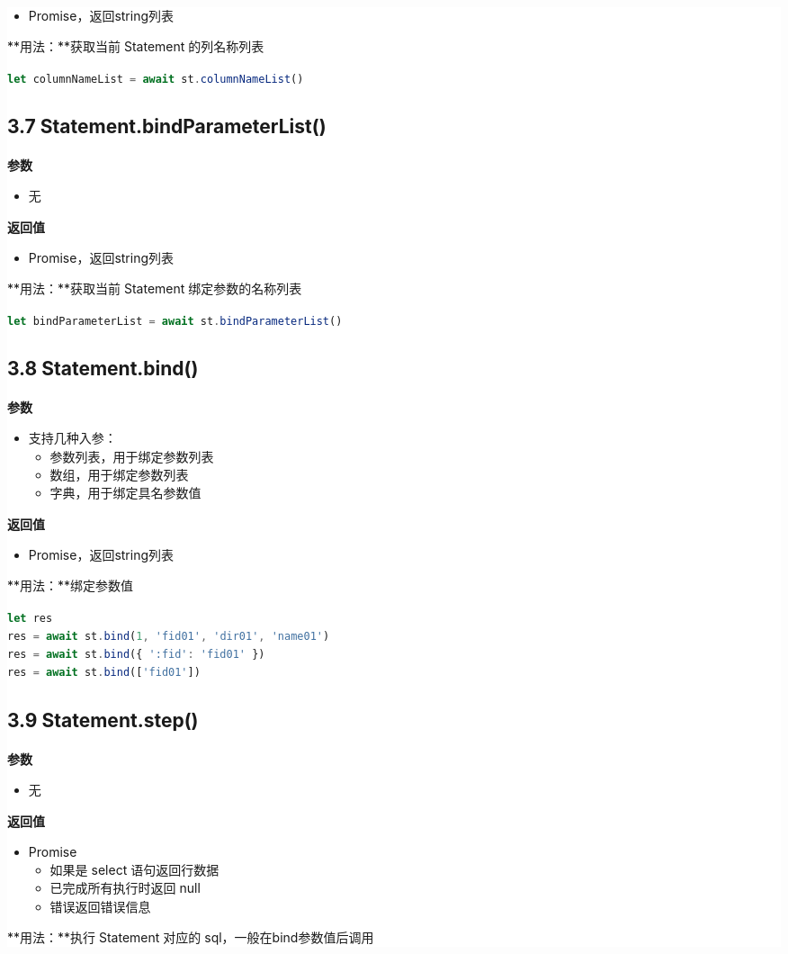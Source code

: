 - Promise，返回string列表

**用法：**获取当前 Statement 的列名称列表

```javascript
let columnNameList = await st.columnNameList()
```

## 3.7 Statement.bindParameterList()

**参数**

- 无

**返回值**

- Promise，返回string列表

**用法：**获取当前 Statement 绑定参数的名称列表

```javascript
let bindParameterList = await st.bindParameterList()
```

## 3.8 Statement.bind()

**参数**

- 支持几种入参：
  - 参数列表，用于绑定参数列表
  - 数组，用于绑定参数列表
  - 字典，用于绑定具名参数值

**返回值**

- Promise，返回string列表

**用法：**绑定参数值

```javascript
let res
res = await st.bind(1, 'fid01', 'dir01', 'name01')
res = await st.bind({ ':fid': 'fid01' })
res = await st.bind(['fid01'])
```

## 3.9 Statement.step()

**参数**
- 无

**返回值**
- Promise
  - 如果是 select 语句返回行数据
  - 已完成所有执行时返回 null
  - 错误返回错误信息

**用法：**执行 Statement 对应的 sql，一般在bind参数值后调用
